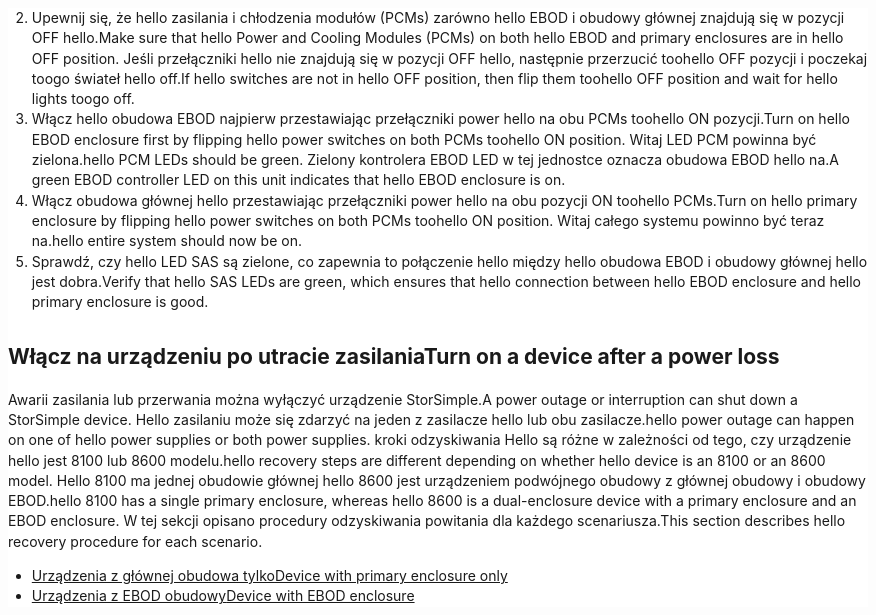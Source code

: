 2. <span data-ttu-id="63bf9-153">Upewnij się, że hello zasilania i chłodzenia modułów (PCMs) zarówno hello EBOD i obudowy głównej znajdują się w pozycji OFF hello.</span><span class="sxs-lookup"><span data-stu-id="63bf9-153">Make sure that hello Power and Cooling Modules (PCMs) on both hello EBOD and primary enclosures are in hello OFF position.</span></span> <span data-ttu-id="63bf9-154">Jeśli przełączniki hello nie znajdują się w pozycji OFF hello, następnie przerzucić toohello OFF pozycji i poczekaj toogo świateł hello off.</span><span class="sxs-lookup"><span data-stu-id="63bf9-154">If hello switches are not in hello OFF position, then flip them toohello OFF position and wait for hello lights toogo off.</span></span>
3. <span data-ttu-id="63bf9-155">Włącz hello obudowa EBOD najpierw przestawiając przełączniki power hello na obu PCMs toohello ON pozycji.</span><span class="sxs-lookup"><span data-stu-id="63bf9-155">Turn on hello EBOD enclosure first by flipping hello power switches on both PCMs toohello ON position.</span></span> <span data-ttu-id="63bf9-156">Witaj LED PCM powinna być zielona.</span><span class="sxs-lookup"><span data-stu-id="63bf9-156">hello PCM LEDs should be green.</span></span> <span data-ttu-id="63bf9-157">Zielony kontrolera EBOD LED w tej jednostce oznacza obudowa EBOD hello na.</span><span class="sxs-lookup"><span data-stu-id="63bf9-157">A green EBOD controller LED on this unit indicates that hello EBOD enclosure is on.</span></span>
4. <span data-ttu-id="63bf9-158">Włącz obudowa głównej hello przestawiając przełączniki power hello na obu pozycji ON toohello PCMs.</span><span class="sxs-lookup"><span data-stu-id="63bf9-158">Turn on hello primary enclosure by flipping hello power switches on both PCMs toohello ON position.</span></span> <span data-ttu-id="63bf9-159">Witaj całego systemu powinno być teraz na.</span><span class="sxs-lookup"><span data-stu-id="63bf9-159">hello entire system should now be on.</span></span>
5. <span data-ttu-id="63bf9-160">Sprawdź, czy hello LED SAS są zielone, co zapewnia to połączenie hello między hello obudowa EBOD i obudowy głównej hello jest dobra.</span><span class="sxs-lookup"><span data-stu-id="63bf9-160">Verify that hello SAS LEDs are green, which ensures that hello connection between hello EBOD enclosure and hello primary enclosure is good.</span></span>

## <a name="turn-on-a-device-after-a-power-loss"></a><span data-ttu-id="63bf9-161">Włącz na urządzeniu po utracie zasilania</span><span class="sxs-lookup"><span data-stu-id="63bf9-161">Turn on a device after a power loss</span></span>
<span data-ttu-id="63bf9-162">Awarii zasilania lub przerwania można wyłączyć urządzenie StorSimple.</span><span class="sxs-lookup"><span data-stu-id="63bf9-162">A power outage or interruption can shut down a StorSimple device.</span></span> <span data-ttu-id="63bf9-163">Hello zasilaniu może się zdarzyć na jeden z zasilacze hello lub obu zasilacze.</span><span class="sxs-lookup"><span data-stu-id="63bf9-163">hello power outage can happen on one of hello power supplies or both power supplies.</span></span> <span data-ttu-id="63bf9-164">kroki odzyskiwania Hello są różne w zależności od tego, czy urządzenie hello jest 8100 lub 8600 modelu.</span><span class="sxs-lookup"><span data-stu-id="63bf9-164">hello recovery steps are different depending on whether hello device is an 8100 or an 8600 model.</span></span> <span data-ttu-id="63bf9-165">Hello 8100 ma jednej obudowie głównej hello 8600 jest urządzeniem podwójnego obudowy z głównej obudowy i obudowy EBOD.</span><span class="sxs-lookup"><span data-stu-id="63bf9-165">hello 8100 has a single primary enclosure, whereas hello 8600 is a dual-enclosure device with a primary enclosure and an EBOD enclosure.</span></span> <span data-ttu-id="63bf9-166">W tej sekcji opisano procedury odzyskiwania powitania dla każdego scenariusza.</span><span class="sxs-lookup"><span data-stu-id="63bf9-166">This section describes hello recovery procedure for each scenario.</span></span>

* [<span data-ttu-id="63bf9-167">Urządzenia z głównej obudowa tylko</span><span class="sxs-lookup"><span data-stu-id="63bf9-167">Device with primary enclosure only</span></span>](#8100)
* [<span data-ttu-id="63bf9-168">Urządzenia z EBOD obudowy</span><span class="sxs-lookup"><span data-stu-id="63bf9-168">Device with EBOD enclosure</span></span>](#8600)
